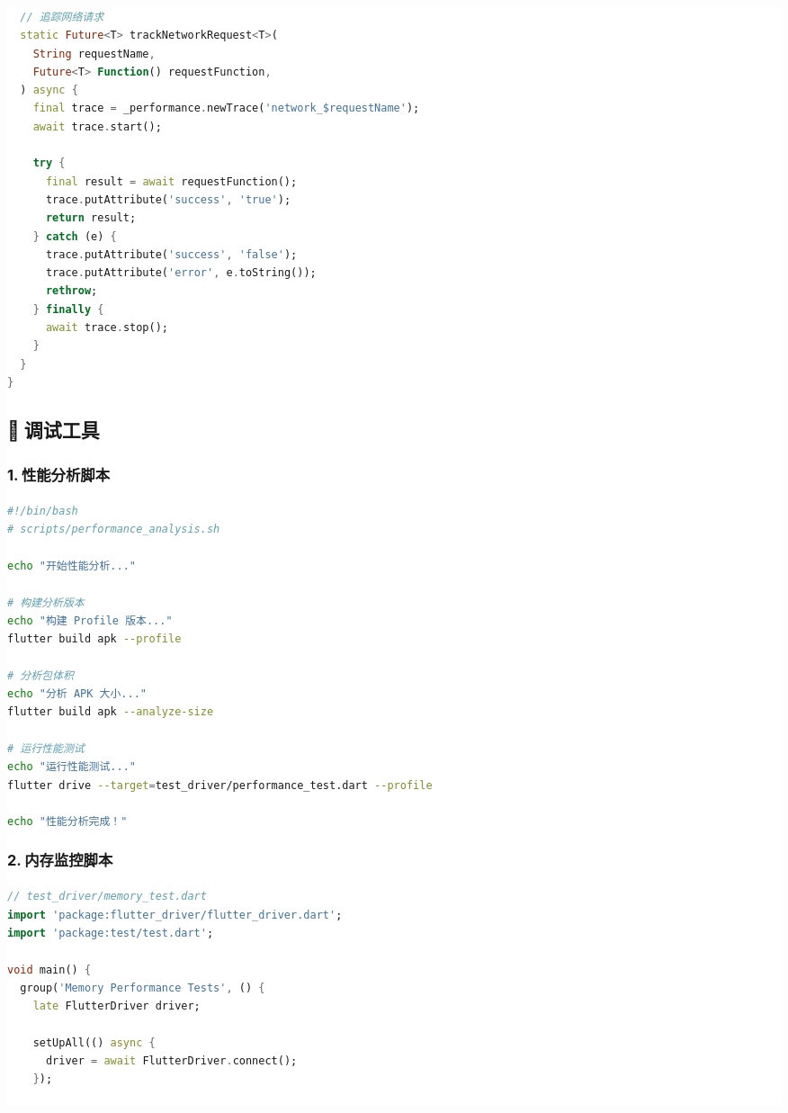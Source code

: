 ```dart
  // 追踪网络请求
  static Future<T> trackNetworkRequest<T>(
    String requestName,
    Future<T> Function() requestFunction,
  ) async {
    final trace = _performance.newTrace('network_$requestName');
    await trace.start();
    
    try {
      final result = await requestFunction();
      trace.putAttribute('success', 'true');
      return result;
    } catch (e) {
      trace.putAttribute('success', 'false');
      trace.putAttribute('error', e.toString());
      rethrow;
    } finally {
      await trace.stop();
    }
  }
}
```

## 🔧 调试工具

### 1. 性能分析脚本

```bash
#!/bin/bash
# scripts/performance_analysis.sh

echo "开始性能分析..."

# 构建分析版本
echo "构建 Profile 版本..."
flutter build apk --profile

# 分析包体积
echo "分析 APK 大小..."
flutter build apk --analyze-size

# 运行性能测试
echo "运行性能测试..."
flutter drive --target=test_driver/performance_test.dart --profile

echo "性能分析完成！"
```

### 2. 内存监控脚本

```dart
// test_driver/memory_test.dart
import 'package:flutter_driver/flutter_driver.dart';
import 'package:test/test.dart';

void main() {
  group('Memory Performance Tests', () {
    late FlutterDriver driver;
    
    setUpAll(() async {
      driver = await FlutterDriver.connect();
    });
    
```